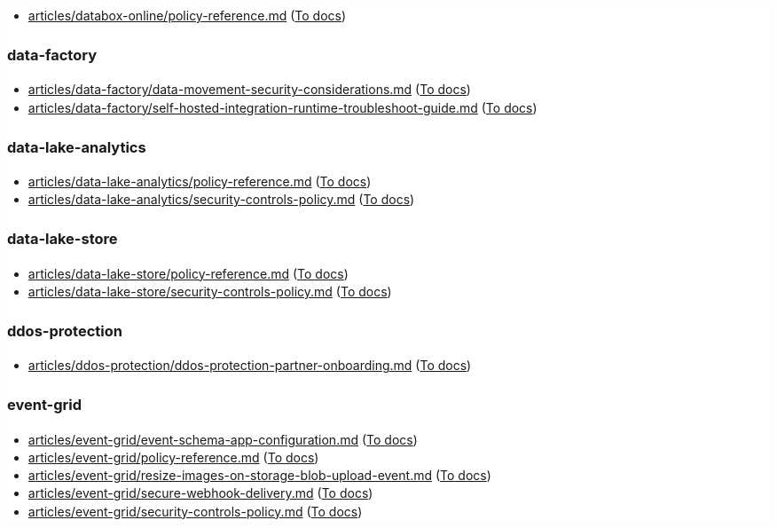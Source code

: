 - [articles/databox-online/policy-reference.md](https://github.com/MicrosoftDocs/azure-docs/compare/ab72303..7146b86#diff-84f93d18cd5116472b6beb176a1c5668b1995e6db441f1cc284f1d8514ac37dc) ([To docs](https://docs.microsoft.com/en-us/azure/databox-online/policy-reference?WT.mc_id=AZ-MVP-5003408))
    
### data-factory
- [articles/data-factory/data-movement-security-considerations.md](https://github.com/MicrosoftDocs/azure-docs/compare/ab72303..7146b86#diff-75b9e324f6e8b6e7f21710036d249d7a946c3203343363a1a121d7372139f0f2) ([To docs](https://docs.microsoft.com/en-us/azure/data-factory/data-movement-security-considerations?WT.mc_id=AZ-MVP-5003408))
- [articles/data-factory/self-hosted-integration-runtime-troubleshoot-guide.md](https://github.com/MicrosoftDocs/azure-docs/compare/ab72303..7146b86#diff-a95526059f35f8641e3838f9b67d3a4fe8ea89480684bfbeb90d1159e5225caf) ([To docs](https://docs.microsoft.com/en-us/azure/data-factory/self-hosted-integration-runtime-troubleshoot-guide?WT.mc_id=AZ-MVP-5003408))
    
### data-lake-analytics
- [articles/data-lake-analytics/policy-reference.md](https://github.com/MicrosoftDocs/azure-docs/compare/ab72303..7146b86#diff-387f7bdc49678c10fb8ff2b02bc28ebc7b54de6e13e09fa2f35ef8b0e55d7284) ([To docs](https://docs.microsoft.com/en-us/azure/data-lake-analytics/policy-reference?WT.mc_id=AZ-MVP-5003408))
- [articles/data-lake-analytics/security-controls-policy.md](https://github.com/MicrosoftDocs/azure-docs/compare/ab72303..7146b86#diff-534ea35214d3e26281269385375cac4c3fcd138b28fae079c621dacaaf0a8dd9) ([To docs](https://docs.microsoft.com/en-us/azure/data-lake-analytics/security-controls-policy?WT.mc_id=AZ-MVP-5003408))
    
### data-lake-store
- [articles/data-lake-store/policy-reference.md](https://github.com/MicrosoftDocs/azure-docs/compare/ab72303..7146b86#diff-e1348f53c23dd628b1b22d5586f44a4712c88e4b073e2ad2d4f3a52afbf3cefa) ([To docs](https://docs.microsoft.com/en-us/azure/data-lake-store/policy-reference?WT.mc_id=AZ-MVP-5003408))
- [articles/data-lake-store/security-controls-policy.md](https://github.com/MicrosoftDocs/azure-docs/compare/ab72303..7146b86#diff-f151ca7f5c94e330ae0eac5832f6cdeaa035b393d884b94abbbb659a54f2f07c) ([To docs](https://docs.microsoft.com/en-us/azure/data-lake-store/security-controls-policy?WT.mc_id=AZ-MVP-5003408))
    
### ddos-protection
- [articles/ddos-protection/ddos-protection-partner-onboarding.md](https://github.com/MicrosoftDocs/azure-docs/compare/ab72303..7146b86#diff-e4f0dc9575902fa3b86cea826168e724b69f298dd402819192b328d970cfc36a) ([To docs](https://docs.microsoft.com/en-us/azure/ddos-protection/ddos-protection-partner-onboarding?WT.mc_id=AZ-MVP-5003408))
    
### event-grid
- [articles/event-grid/event-schema-app-configuration.md](https://github.com/MicrosoftDocs/azure-docs/compare/ab72303..7146b86#diff-1a60d63ba36a887b84784a0dc925814e4d673016212788dccedc6e7b94d3d932) ([To docs](https://docs.microsoft.com/en-us/azure/event-grid/event-schema-app-configuration?WT.mc_id=AZ-MVP-5003408))
- [articles/event-grid/policy-reference.md](https://github.com/MicrosoftDocs/azure-docs/compare/ab72303..7146b86#diff-e54a9f9b4e78cd9cd6bf804df9446d244f24720cb102d8ba1d8f144c564bde51) ([To docs](https://docs.microsoft.com/en-us/azure/event-grid/policy-reference?WT.mc_id=AZ-MVP-5003408))
- [articles/event-grid/resize-images-on-storage-blob-upload-event.md](https://github.com/MicrosoftDocs/azure-docs/compare/ab72303..7146b86#diff-8ab3465c782e1959acc26ae13acd1756a112de64a8a17947c32e9e0f00addb2b) ([To docs](https://docs.microsoft.com/en-us/azure/event-grid/resize-images-on-storage-blob-upload-event?WT.mc_id=AZ-MVP-5003408))
- [articles/event-grid/secure-webhook-delivery.md](https://github.com/MicrosoftDocs/azure-docs/compare/ab72303..7146b86#diff-fa9c47a61390b2a9ce6686ae1f29c549f5a82e5ccca6ad3d23517355fced12af) ([To docs](https://docs.microsoft.com/en-us/azure/event-grid/secure-webhook-delivery?WT.mc_id=AZ-MVP-5003408))
- [articles/event-grid/security-controls-policy.md](https://github.com/MicrosoftDocs/azure-docs/compare/ab72303..7146b86#diff-acddafdef4015f5b512b51d79cfb19f49caabeacc8830f8c2077a4fef61c5853) ([To docs](https://docs.microsoft.com/en-us/azure/event-grid/security-controls-policy?WT.mc_id=AZ-MVP-5003408))
    